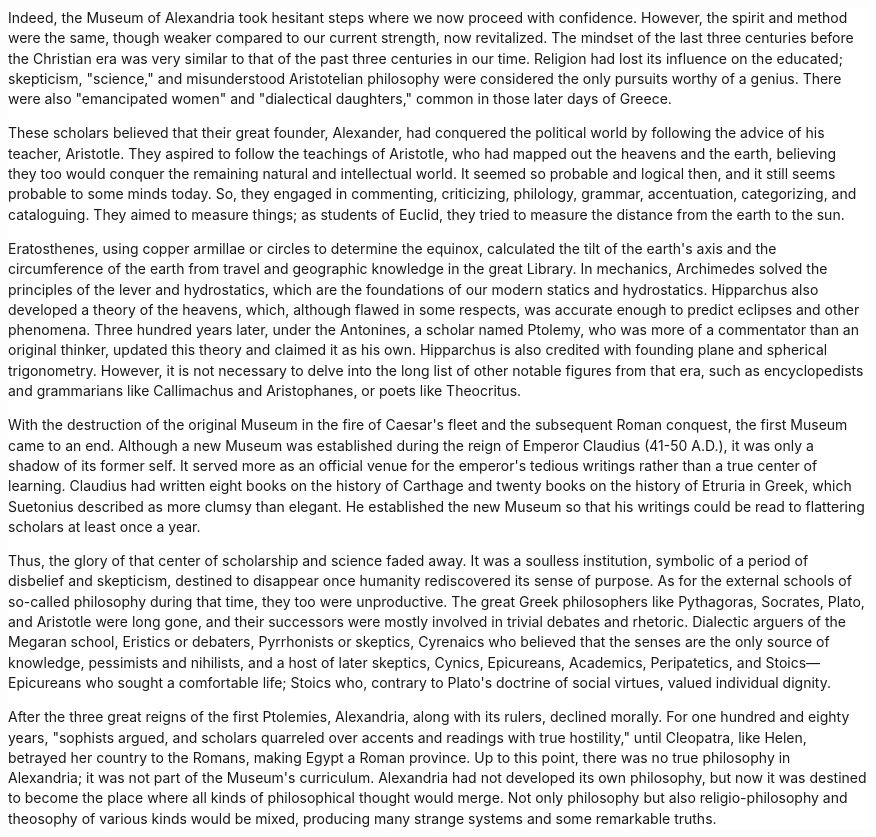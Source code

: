 Indeed, the Museum of Alexandria took hesitant steps where we now proceed with confidence. However, the spirit and method were the same, though weaker compared to our current strength, now revitalized. The mindset of the last three centuries before the Christian era was very similar to that of the past three centuries in our time. Religion had lost its influence on the educated; skepticism, "science," and misunderstood Aristotelian philosophy were considered the only pursuits worthy of a genius. There were also "emancipated women" and "dialectical daughters," common in those later days of Greece.

These scholars believed that their great founder, Alexander, had conquered the political world by following the advice of his teacher, Aristotle. They aspired to follow the teachings of Aristotle, who had mapped out the heavens and the earth, believing they too would conquer the remaining natural and intellectual world. It seemed so probable and logical then, and it still seems probable to some minds today. So, they engaged in commenting, criticizing, philology, grammar, accentuation, categorizing, and cataloguing. They aimed to measure things; as students of Euclid, they tried to measure the distance from the earth to the sun.

Eratosthenes, using copper armillae or circles to determine the equinox, calculated the tilt of the earth's axis and the circumference of the earth from travel and geographic knowledge in the great Library. In mechanics, Archimedes solved the principles of the lever and hydrostatics, which are the foundations of our modern statics and hydrostatics. Hipparchus also developed a theory of the heavens, which, although flawed in some respects, was accurate enough to predict eclipses and other phenomena. Three hundred years later, under the Antonines, a scholar named Ptolemy, who was more of a commentator than an original thinker, updated this theory and claimed it as his own. Hipparchus is also credited with founding plane and spherical trigonometry. However, it is not necessary to delve into the long list of other notable figures from that era, such as encyclopedists and grammarians like Callimachus and Aristophanes, or poets like Theocritus.

With the destruction of the original Museum in the fire of Caesar's fleet and the subsequent Roman conquest, the first Museum came to an end. Although a new Museum was established during the reign of Emperor Claudius (41-50 A.D.), it was only a shadow of its former self. It served more as an official venue for the emperor's tedious writings rather than a true center of learning. Claudius had written eight books on the history of Carthage and twenty books on the history of Etruria in Greek, which Suetonius described as more clumsy than elegant. He established the new Museum so that his writings could be read to flattering scholars at least once a year.

Thus, the glory of that center of scholarship and science faded away. It was a soulless institution, symbolic of a period of disbelief and skepticism, destined to disappear once humanity rediscovered its sense of purpose. As for the external schools of so-called philosophy during that time, they too were unproductive. The great Greek philosophers like Pythagoras, Socrates, Plato, and Aristotle were long gone, and their successors were mostly involved in trivial debates and rhetoric. Dialectic arguers of the Megaran school, Eristics or debaters, Pyrrhonists or skeptics, Cyrenaics who believed that the senses are the only source of knowledge, pessimists and nihilists, and a host of later skeptics, Cynics, Epicureans, Academics, Peripatetics, and Stoics—Epicureans who sought a comfortable life; Stoics who, contrary to Plato's doctrine of social virtues, valued individual dignity.

After the three great reigns of the first Ptolemies, Alexandria, along with its rulers, declined morally. For one hundred and eighty years, "sophists argued, and scholars quarreled over accents and readings with true hostility," until Cleopatra, like Helen, betrayed her country to the Romans, making Egypt a Roman province. Up to this point, there was no true philosophy in Alexandria; it was not part of the Museum's curriculum. Alexandria had not developed its own philosophy, but now it was destined to become the place where all kinds of philosophical thought would merge. Not only philosophy but also religio-philosophy and theosophy of various kinds would be mixed, producing many strange systems and some remarkable truths.
